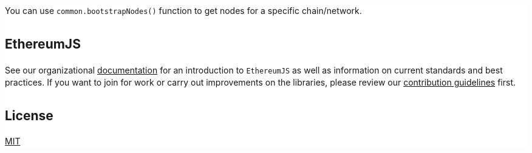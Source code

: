 You can use `common.bootstrapNodes()` function to get nodes for a specific chain/network.

## EthereumJS

See our organizational [documentation](https://ethereumjs.readthedocs.io) for an introduction to `EthereumJS` as well as information on current standards and best practices. If you want to join for work or carry out improvements on the libraries, please review our [contribution guidelines](https://ethereumjs.readthedocs.io/en/latest/contributing.html) first.

## License

[MIT](https://opensource.org/licenses/MIT)

[discord-badge]: https://img.shields.io/static/v1?logo=discord&label=discord&message=Join&color=blue
[discord-link]: https://discord.gg/TNwARpR
[common-npm-badge]: https://img.shields.io/npm/v/@ethereumjs/common.svg
[common-npm-link]: https://www.npmjs.com/package/@ethereumjs/common
[common-issues-badge]: https://img.shields.io/github/issues/ethereumjs/ethereumjs-monorepo/package:%20common?label=issues
[common-issues-link]: https://github.com/ethereumjs/ethereumjs-monorepo/issues?q=is%3Aopen+is%3Aissue+label%3A"package%3A+common"
[common-actions-badge]: https://github.com/ethereumjs/ethereumjs-monorepo/workflows/Common/badge.svg
[common-actions-link]: https://github.com/ethereumjs/ethereumjs-monorepo/actions?query=workflow%3A%22Common%22
[common-coverage-badge]: https://codecov.io/gh/ethereumjs/ethereumjs-monorepo/branch/master/graph/badge.svg?flag=common
[common-coverage-link]: https://codecov.io/gh/ethereumjs/ethereumjs-monorepo/tree/master/packages/common
